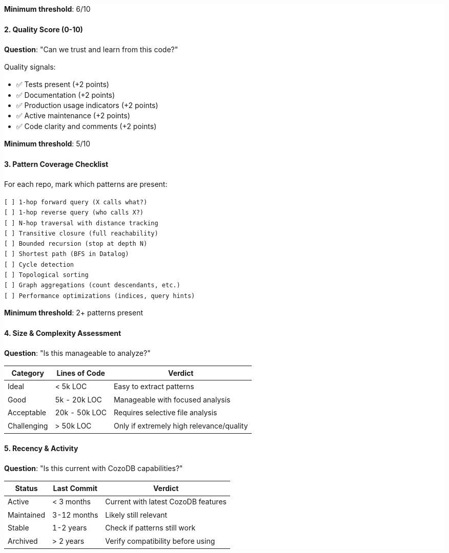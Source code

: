 **Minimum threshold**: 6/10

#### 2. Quality Score (0-10)
**Question**: "Can we trust and learn from this code?"

Quality signals:
- ✅ Tests present (+2 points)
- ✅ Documentation (+2 points)
- ✅ Production usage indicators (+2 points)
- ✅ Active maintenance (+2 points)
- ✅ Code clarity and comments (+2 points)

**Minimum threshold**: 5/10

#### 3. Pattern Coverage Checklist

For each repo, mark which patterns are present:

```
[ ] 1-hop forward query (X calls what?)
[ ] 1-hop reverse query (who calls X?)
[ ] N-hop traversal with distance tracking
[ ] Transitive closure (full reachability)
[ ] Bounded recursion (stop at depth N)
[ ] Shortest path (BFS in Datalog)
[ ] Cycle detection
[ ] Topological sorting
[ ] Graph aggregations (count descendants, etc.)
[ ] Performance optimizations (indices, query hints)
```

**Minimum threshold**: 2+ patterns present

#### 4. Size & Complexity Assessment
**Question**: "Is this manageable to analyze?"

| Category | Lines of Code | Verdict |
|----------|---------------|---------|
| Ideal | < 5k LOC | Easy to extract patterns |
| Good | 5k - 20k LOC | Manageable with focused analysis |
| Acceptable | 20k - 50k LOC | Requires selective file analysis |
| Challenging | > 50k LOC | Only if extremely high relevance/quality |

#### 5. Recency & Activity
**Question**: "Is this current with CozoDB capabilities?"

| Status | Last Commit | Verdict |
|--------|-------------|---------|
| Active | < 3 months | Current with latest CozoDB features |
| Maintained | 3-12 months | Likely still relevant |
| Stable | 1-2 years | Check if patterns still work |
| Archived | > 2 years | Verify compatibility before using |
